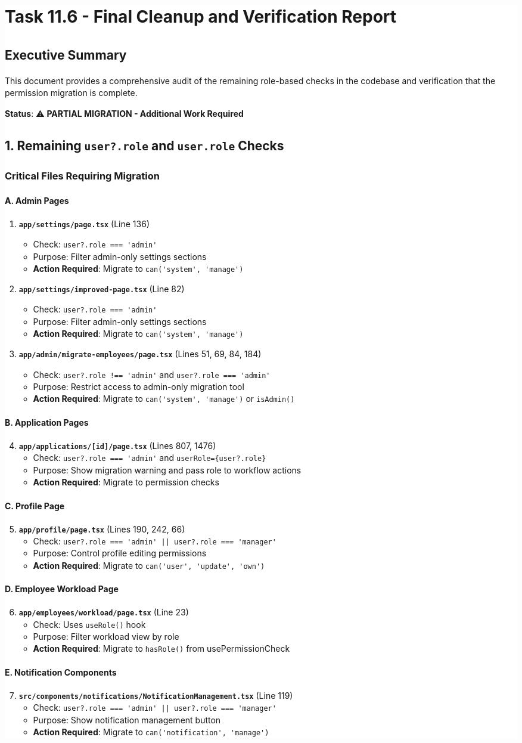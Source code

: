 # Task 11.6 - Final Cleanup and Verification Report

## Executive Summary

This document provides a comprehensive audit of the remaining role-based checks in the codebase and verification that the permission migration is complete.

**Status**: ⚠️ **PARTIAL MIGRATION - Additional Work Required**

## 1. Remaining `user?.role` and `user.role` Checks

### Critical Files Requiring Migration

#### A. Admin Pages
1. **`app/settings/page.tsx`** (Line 136)
   - Check: `user?.role === 'admin'`
   - Purpose: Filter admin-only settings sections
   - **Action Required**: Migrate to `can('system', 'manage')`

2. **`app/settings/improved-page.tsx`** (Line 82)
   - Check: `user?.role === 'admin'`
   - Purpose: Filter admin-only settings sections
   - **Action Required**: Migrate to `can('system', 'manage')`

3. **`app/admin/migrate-employees/page.tsx`** (Lines 51, 69, 84, 184)
   - Check: `user?.role !== 'admin'` and `user?.role === 'admin'`
   - Purpose: Restrict access to admin-only migration tool
   - **Action Required**: Migrate to `can('system', 'manage')` or `isAdmin()`

#### B. Application Pages
4. **`app/applications/[id]/page.tsx`** (Lines 807, 1476)
   - Check: `user?.role === 'admin'` and `userRole={user?.role}`
   - Purpose: Show migration warning and pass role to workflow actions
   - **Action Required**: Migrate to permission checks

#### C. Profile Page
5. **`app/profile/page.tsx`** (Lines 190, 242, 66)
   - Check: `user?.role === 'admin' || user?.role === 'manager'`
   - Purpose: Control profile editing permissions
   - **Action Required**: Migrate to `can('user', 'update', 'own')`

#### D. Employee Workload Page
6. **`app/employees/workload/page.tsx`** (Line 23)
   - Check: Uses `useRole()` hook
   - Purpose: Filter workload view by role
   - **Action Required**: Migrate to `hasRole()` from usePermissionCheck

#### E. Notification Components
7. **`src/components/notifications/NotificationManagement.tsx`** (Line 119)
   - Check: `user?.role === 'admin' || user?.role === 'manager'`
   - Purpose: Show notification management button
   - **Action Required**: Migrate to `can('notification', 'manage')`

